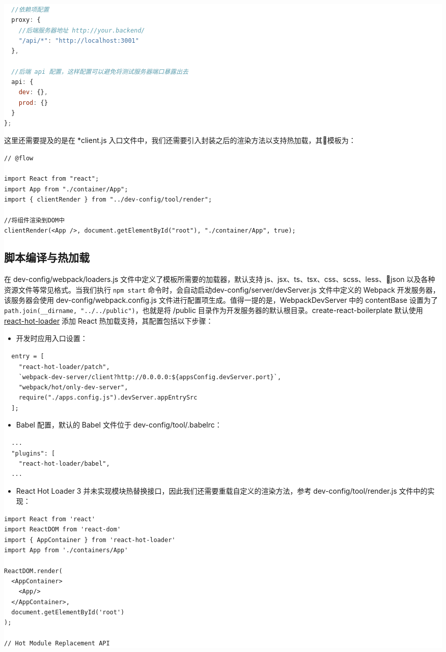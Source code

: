 ```javascript
  //依赖项配置
  proxy: {
    //后端服务器地址 http://your.backend/
    "/api/*": "http://localhost:3001"
  },

  //后端 api 配置，这样配置可以避免将测试服务器端口暴露出去
  api: {
    dev: {},
    prod: {}
  }
};
```
这里还需要提及的是在 *client.js 入口文件中，我们还需要引入封装之后的渲染方法以支持热加载，其模板为：
```
// @flow

import React from "react";
import App from "./container/App";
import { clientRender } from "../dev-config/tool/render";

//将组件渲染到DOM中
clientRender(<App />, document.getElementById("root"), "./container/App", true);

```

## 脚本编译与热加载

在 dev-config/webpack/loaders.js 文件中定义了模板所需要的加载器，默认支持 js、jsx、ts、tsx、css、scss、less、json 以及各种资源文件等常见格式。当我们执行 `npm start` 命令时，会自动启动dev-config/server/devServer.js 文件中定义的 Webpack 开发服务器，该服务器会使用 dev-config/webpack.config.js 文件进行配置项生成。值得一提的是，WebpackDevServer 中的 contentBase 设置为了 `path.join(__dirname, "../../public")`，也就是将 /public 目录作为开发服务器的默认根目录。create-react-boilerplate 默认使用 [react-hot-loader](https://github.com/gaearon/react-hot-loader) 添加 React 热加载支持，其配置包括以下步骤：
- 开发时应用入口设置：
```
  entry = [
    "react-hot-loader/patch",
    `webpack-dev-server/client?http://0.0.0.0:${appsConfig.devServer.port}`,
    "webpack/hot/only-dev-server",
    require("./apps.config.js").devServer.appEntrySrc
  ];
```
- Babel 配置，默认的 Babel 文件位于 dev-config/tool/.babelrc：
```
  ...
  "plugins": [
    "react-hot-loader/babel",
  ...
```
- React Hot Loader 3 并未实现模块热替换接口，因此我们还需要重载自定义的渲染方法，参考 dev-config/tool/render.js 文件中的实现：
```
import React from 'react'
import ReactDOM from 'react-dom'
import { AppContainer } from 'react-hot-loader'
import App from './containers/App'

ReactDOM.render(
  <AppContainer>
    <App/>
  </AppContainer>,
  document.getElementById('root')
);

// Hot Module Replacement API
```
